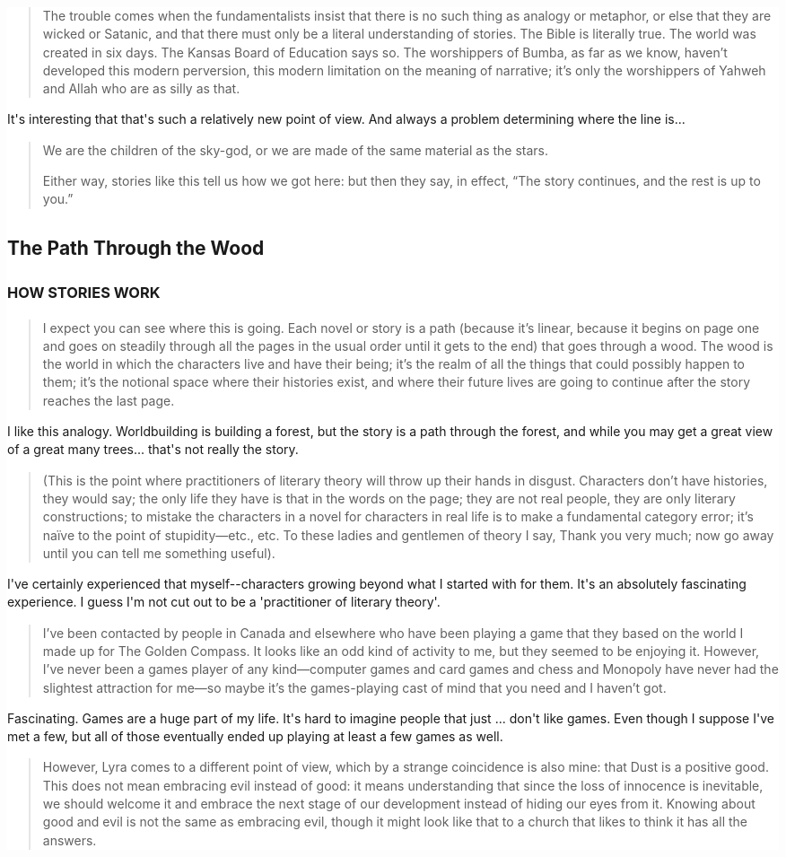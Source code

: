 > The trouble comes when the fundamentalists insist that there is no such thing as analogy or metaphor, or else that they are wicked or Satanic, and that there must only be a literal understanding of stories. The Bible is literally true. The world was created in six days. The Kansas Board of Education says so. The worshippers of Bumba, as far as we know, haven’t developed this modern perversion, this modern limitation on the meaning of narrative; it’s only the worshippers of Yahweh and Allah who are as silly as that.  

It's interesting that that's such a relatively new point of view. And always a problem determining where the line is...

> We are the children of the sky-god, or we are made of the same material as the stars.  
>   
> Either way, stories like this tell us how we got here: but then they say, in effect, “The story continues, and the rest is up to you.”  

## The Path Through the Wood
### HOW STORIES WORK

> I expect you can see where this is going. Each novel or story is a path (because it’s linear, because it begins on page one and goes on steadily through all the pages in the usual order until it gets to the end) that goes through a wood. The wood is the world in which the characters live and have their being; it’s the realm of all the things that could possibly happen to them; it’s the notional space where their histories exist, and where their future lives are going to continue after the story reaches the last page.   

I like this analogy. Worldbuilding is building a forest, but the story is a path through the forest, and while you may get a great view of a great many trees... that's not really the story. 

> (This is the point where practitioners of literary theory will throw up their hands in disgust. Characters don’t have histories, they would say; the only life they have is that in the words on the page; they are not real people, they are only literary constructions; to mistake the characters in a novel for characters in real life is to make a fundamental category error; it’s naïve to the point of stupidity—etc., etc. To these ladies and gentlemen of theory I say, Thank you very much; now go away until you can tell me something useful).  

I've certainly experienced that myself--characters growing beyond what I started with for them. It's an absolutely fascinating experience. I guess I'm not cut out to be a 'practitioner of literary theory'. 

> I’ve been contacted by people in Canada and elsewhere who have been playing a game that they based on the world I made up for The Golden Compass. It looks like an odd kind of activity to me, but they seemed to be enjoying it. However, I’ve never been a games player of any kind—computer games and card games and chess and Monopoly have never had the slightest attraction for me—so maybe it’s the games-playing cast of mind that you need and I haven’t got.

Fascinating. Games are a huge part of my life. It's hard to imagine people that just ... don't like games. Even though I suppose I've met a few, but all of those eventually ended up playing at least a few games as well. 

> However, Lyra comes to a different point of view, which by a strange coincidence is also mine: that Dust is a positive good. This does not mean embracing evil instead of good: it means understanding that since the loss of innocence is inevitable, we should welcome it and embrace the next stage of our development instead of hiding our eyes from it. Knowing about good and evil is not the same as embracing evil, though it might look like that to a church that likes to think it has all the answers.
